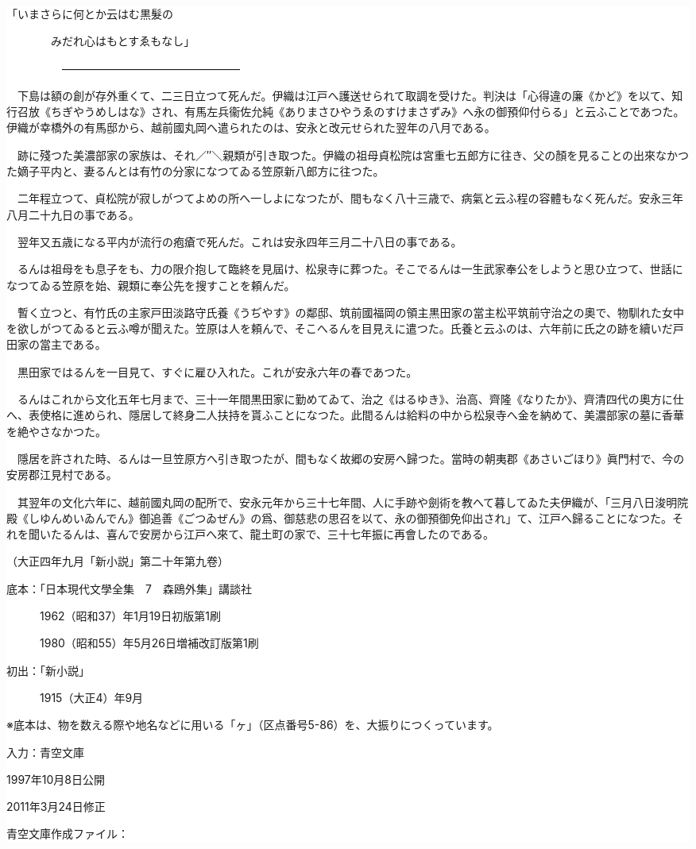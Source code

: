 「いまさらに何とか云はむ黒髮の

　　　　みだれ心はもとすゑもなし」





　　　　　――――――――――――――――



　下島は額の創が存外重くて、二三日立つて死んだ。伊織は江戸へ護送せられて取調を受けた。判決は「心得違の廉《かど》を以て、知行召放《ちぎやうめしはな》され、有馬左兵衞佐允純《ありまさひやうゑのすけまさずみ》へ永の御預仰付らる」と云ふことであつた。伊織が幸橋外の有馬邸から、越前國丸岡へ遣られたのは、安永と改元せられた翌年の八月である。

　跡に殘つた美濃部家の家族は、それ／″＼親類が引き取つた。伊織の祖母貞松院は宮重七五郎方に往き、父の顏を見ることの出來なかつた嫡子平内と、妻るんとは有竹の分家になつてゐる笠原新八郎方に往つた。

　二年程立つて、貞松院が寂しがつてよめの所へ一しよになつたが、間もなく八十三歳で、病氣と云ふ程の容體もなく死んだ。安永三年八月二十九日の事である。

　翌年又五歳になる平内が流行の疱瘡で死んだ。これは安永四年三月二十八日の事である。

　るんは祖母をも息子をも、力の限介抱して臨終を見屆け、松泉寺に葬つた。そこでるんは一生武家奉公をしようと思ひ立つて、世話になつてゐる笠原を始、親類に奉公先を搜すことを頼んだ。

　暫く立つと、有竹氏の主家戸田淡路守氏養《うぢやす》の鄰邸、筑前國福岡の領主黒田家の當主松平筑前守治之の奧で、物馴れた女中を欲しがつてゐると云ふ噂が聞えた。笠原は人を頼んで、そこへるんを目見えに遣つた。氏養と云ふのは、六年前に氏之の跡を續いだ戸田家の當主である。

　黒田家ではるんを一目見て、すぐに雇ひ入れた。これが安永六年の春であつた。

　るんはこれから文化五年七月まで、三十一年間黒田家に勤めてゐて、治之《はるゆき》、治高、齊隆《なりたか》、齊清四代の奧方に仕へ、表使格に進められ、隱居して終身二人扶持を貰ふことになつた。此間るんは給料の中から松泉寺へ金を納めて、美濃部家の墓に香華を絶やさなかつた。

　隱居を許された時、るんは一旦笠原方へ引き取つたが、間もなく故郷の安房へ歸つた。當時の朝夷郡《あさいごほり》眞門村で、今の安房郡江見村である。

　其翌年の文化六年に、越前國丸岡の配所で、安永元年から三十七年間、人に手跡や劍術を教へて暮してゐた夫伊織が、「三月八日浚明院殿《しゆんめいゐんでん》御追善《ごつゐぜん》の爲、御慈悲の思召を以て、永の御預御免仰出され」て、江戸へ歸ることになつた。それを聞いたるんは、喜んで安房から江戸へ來て、龍土町の家で、三十七年振に再會したのである。

（大正四年九月「新小説」第二十年第九卷）













底本：「日本現代文學全集　7　森鴎外集」講談社

　　　1962（昭和37）年1月19日初版第1刷

　　　1980（昭和55）年5月26日増補改訂版第1刷

初出：「新小説」

　　　1915（大正4）年9月

※底本は、物を数える際や地名などに用いる「ヶ」（区点番号5-86）を、大振りにつくっています。

入力：青空文庫

1997年10月8日公開

2011年3月24日修正

青空文庫作成ファイル：

